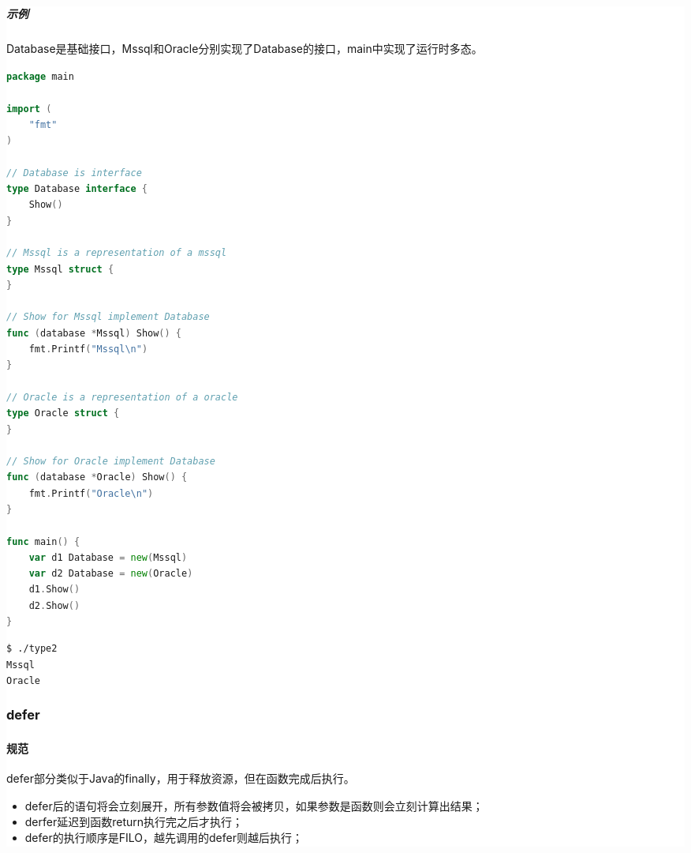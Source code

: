 ##### 示例
Database是基础接口，Mssql和Oracle分别实现了Database的接口，main中实现了运行时多态。

```go
package main

import (
	"fmt"
)

// Database is interface
type Database interface {
	Show()
}

// Mssql is a representation of a mssql
type Mssql struct {
}

// Show for Mssql implement Database
func (database *Mssql) Show() {
	fmt.Printf("Mssql\n")
}

// Oracle is a representation of a oracle
type Oracle struct {
}

// Show for Oracle implement Database
func (database *Oracle) Show() {
	fmt.Printf("Oracle\n")
}

func main() {
	var d1 Database = new(Mssql)
	var d2 Database = new(Oracle)
	d1.Show()
	d2.Show()
}
```
```shell
$ ./type2
Mssql
Oracle
```

### defer
#### 规范
defer部分类似于Java的finally，用于释放资源，但在函数完成后执行。

- defer后的语句将会立刻展开，所有参数值将会被拷贝，如果参数是函数则会立刻计算出结果；
- derfer延迟到函数return执行完之后才执行；
- defer的执行顺序是FILO，越先调用的defer则越后执行；
